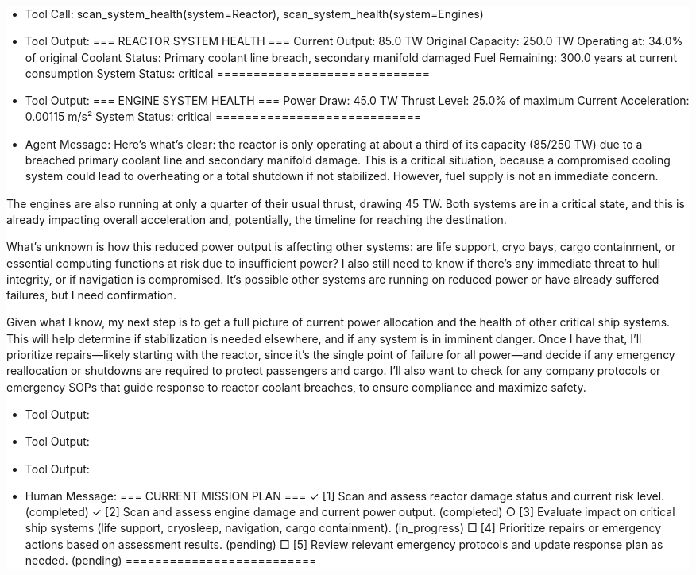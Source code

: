 * Tool Call: scan_system_health(system=Reactor), scan_system_health(system=Engines)

* Tool Output: === REACTOR SYSTEM HEALTH ===
Current Output: 85.0 TW
Original Capacity: 250.0 TW
Operating at: 34.0% of original
Coolant Status: Primary coolant line breach, secondary manifold damaged
Fuel Remaining: 300.0 years at current consumption
System Status: critical
=============================

* Tool Output: === ENGINE SYSTEM HEALTH ===
Power Draw: 45.0 TW
Thrust Level: 25.0% of maximum
Current Acceleration: 0.00115 m/s²
System Status: critical
============================

* Agent Message: Here’s what’s clear: the reactor is only operating at about a third of its capacity (85/250 TW) due to a breached primary coolant line and secondary manifold damage. This is a critical situation, because a compromised cooling system could lead to overheating or a total shutdown if not stabilized. However, fuel supply is not an immediate concern.

The engines are also running at only a quarter of their usual thrust, drawing 45 TW. Both systems are in a critical state, and this is already impacting overall acceleration and, potentially, the timeline for reaching the destination.

What’s unknown is how this reduced power output is affecting other systems: are life support, cryo bays, cargo containment, or essential computing functions at risk due to insufficient power? I also still need to know if there’s any immediate threat to hull integrity, or if navigation is compromised. It’s possible other systems are running on reduced power or have already suffered failures, but I need confirmation.

Given what I know, my next step is to get a full picture of current power allocation and the health of other critical ship systems. This will help determine if stabilization is needed elsewhere, and if any system is in imminent danger. Once I have that, I’ll prioritize repairs—likely starting with the reactor, since it’s the single point of failure for all power—and decide if any emergency reallocation or shutdowns are required to protect passengers and cargo. I’ll also want to check for any company protocols or emergency SOPs that guide response to reactor coolant breaches, to ensure compliance and maximize safety.

* Tool Output: 

* Tool Output: 

* Tool Output: 

* Human Message: === CURRENT MISSION PLAN ===
✓ [1] Scan and assess reactor damage status and current risk level. (completed)
✓ [2] Scan and assess engine damage and current power output. (completed)
○ [3] Evaluate impact on critical ship systems (life support, cryosleep, navigation, cargo containment). (in_progress)
□ [4] Prioritize repairs or emergency actions based on assessment results. (pending)
□ [5] Review relevant emergency protocols and update response plan as needed. (pending)
==========================
